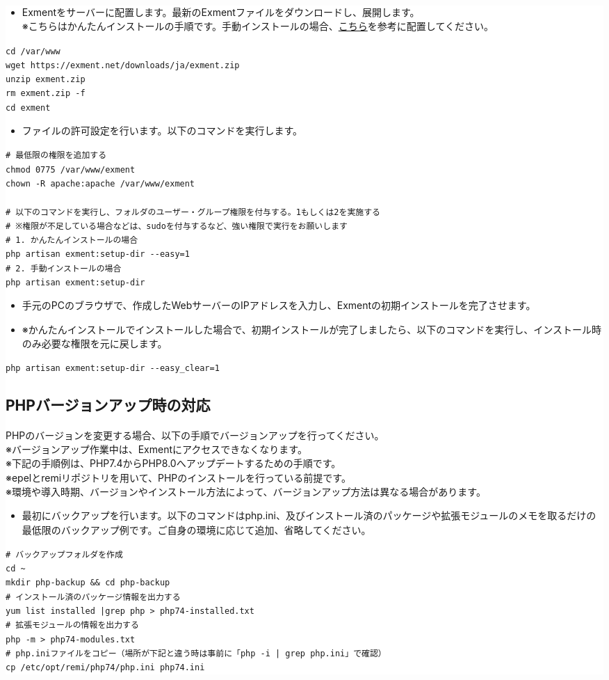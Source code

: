 - Exmentをサーバーに配置します。最新のExmentファイルをダウンロードし、展開します。  
※こちらはかんたんインストールの手順です。手動インストールの場合、[こちら](/ja/quickstart_manual)を参考に配置してください。

~~~
cd /var/www
wget https://exment.net/downloads/ja/exment.zip
unzip exment.zip
rm exment.zip -f
cd exment
~~~

- ファイルの許可設定を行います。以下のコマンドを実行します。

~~~
# 最低限の権限を追加する
chmod 0775 /var/www/exment
chown -R apache:apache /var/www/exment

# 以下のコマンドを実行し、フォルダのユーザー・グループ権限を付与する。1もしくは2を実施する  
# ※権限が不足している場合などは、sudoを付与するなど、強い権限で実行をお願いします
# 1. かんたんインストールの場合
php artisan exment:setup-dir --easy=1
# 2. 手動インストールの場合
php artisan exment:setup-dir
~~~

- 手元のPCのブラウザで、作成したWebサーバーのIPアドレスを入力し、Exmentの初期インストールを完了させます。

- ※かんたんインストールでインストールした場合で、初期インストールが完了しましたら、以下のコマンドを実行し、インストール時のみ必要な権限を元に戻します。

~~~
php artisan exment:setup-dir --easy_clear=1
~~~


## PHPバージョンアップ時の対応
PHPのバージョンを変更する場合、以下の手順でバージョンアップを行ってください。  
※バージョンアップ作業中は、Exmentにアクセスできなくなります。  
※下記の手順例は、PHP7.4からPHP8.0へアップデートするための手順です。  
※epelとremiリポジトリを用いて、PHPのインストールを行っている前提です。  
※環境や導入時期、バージョンやインストール方法によって、バージョンアップ方法は異なる場合があります。  

- 最初にバックアップを行います。以下のコマンドはphp.ini、及びインストール済のパッケージや拡張モジュールのメモを取るだけの最低限のバックアップ例です。ご自身の環境に応じて追加、省略してください。  

~~~
# バックアップフォルダを作成
cd ~
mkdir php-backup && cd php-backup
# インストール済のパッケージ情報を出力する
yum list installed |grep php > php74-installed.txt
# 拡張モジュールの情報を出力する
php -m > php74-modules.txt
# php.iniファイルをコピー（場所が下記と違う時は事前に「php -i | grep php.ini」で確認） 
cp /etc/opt/remi/php74/php.ini php74.ini
~~~
